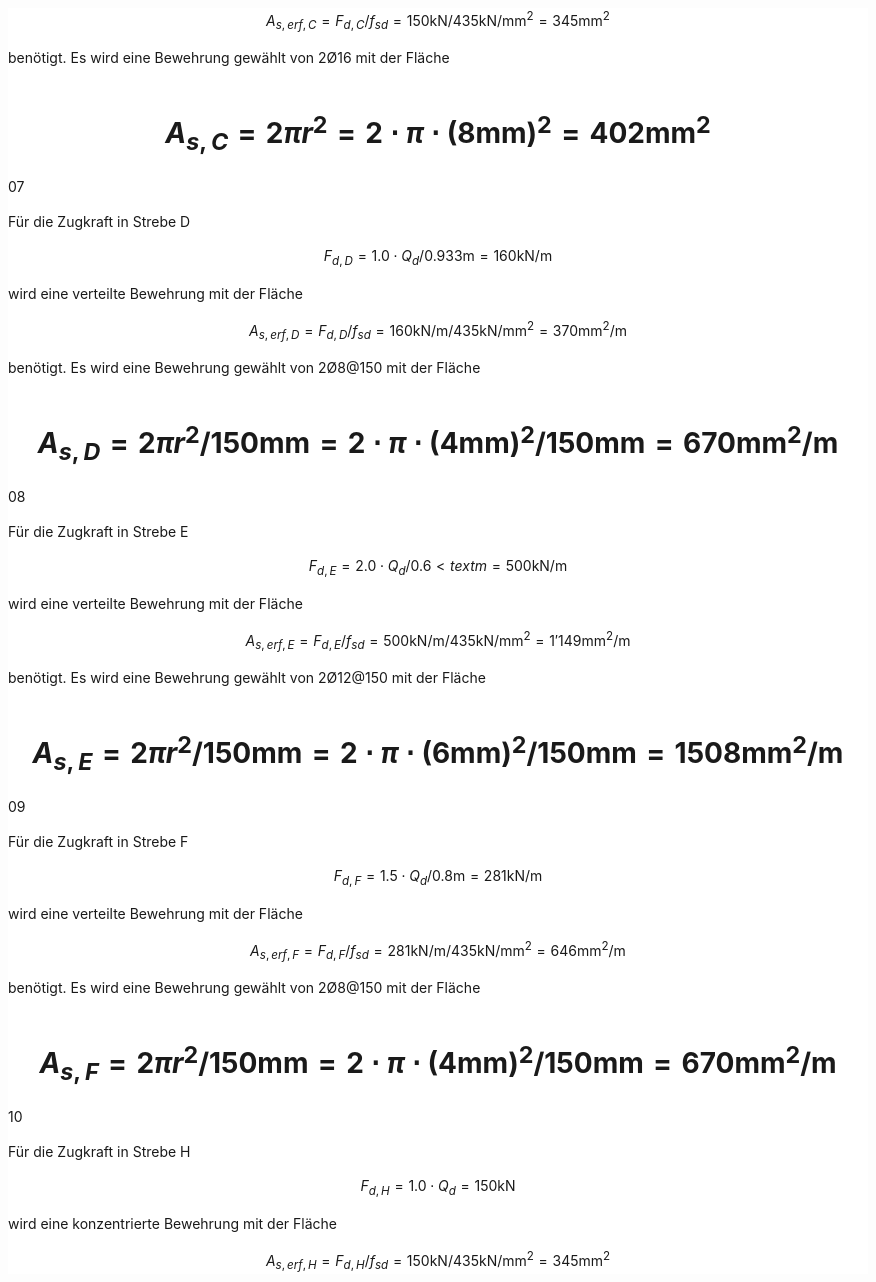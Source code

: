 $$A_{s,erf,C} = F_{d,C}/f_{sd}=150 \text{kN}/435 \text{kN/mm}^2 = 345 \text{mm}^2$$

benötigt. Es wird eine Bewehrung gewählt von 2Ø16 mit der Fläche 

$$A_{s,C} = 2 \pi r^2 = 2\cdot\pi\cdot(8 \text{mm})^2 = 402 \text{mm}^2$$
====
07

Für die Zugkraft in Strebe D 

$$F_{d,D} = 1.0 \cdot Q_{d} / 0.933 \text{m} = 160 \text{kN/m}$$

wird eine verteilte Bewehrung mit der Fläche 

$$A_{s,erf,D} = F_{d,D}/f_{sd}=160 \text{kN/m} /435 \text{kN/mm}^2 = 370 \text{mm}^2/\text{m}$$

benötigt. Es wird eine Bewehrung gewählt von 2Ø8@150 mit der Fläche 

$$A_{s,D} = 2 \pi r^2 / 150 \text{mm} = 2\cdot\pi\cdot(4 \text{mm})^2 / 150 \text{mm} = 670 \text{mm}^2/\text{m}$$
====
08

Für die Zugkraft in Strebe E 

$$F_{d,E} = 2.0 \cdot Q_{d} / 0.6 <text{m} = 500 \text{kN/m}$$

wird eine verteilte Bewehrung mit der Fläche 

$$A_{s,erf,E} = F_{d,E}/f_{sd}=500 \text{kN/m} /435 \text{kN/mm}^2 = 1'149 \text{mm}^2/\text{m}$$

benötigt. Es wird eine Bewehrung gewählt von 2Ø12@150 mit der Fläche 

$$A_{s,E} = 2 \pi r^2 / 150 \text{mm} = 2\cdot\pi\cdot(6 \text{mm})^2 / 150 \text{mm} = 1508 \text{mm}^2/\text{m}$$
====
09

Für die Zugkraft in Strebe F 

$$F_{d,F} = 1.5 \cdot Q_{d} / 0.8 \text{m} = 281 \text{kN/m}$$

wird eine verteilte Bewehrung mit der Fläche 

$$A_{s,erf,F} = F_{d,F}/f_{sd}=281 \text{kN/m} /435 \text{kN}/\text{mm}^2 = 646 \text{mm}^2/\text{m}$$

benötigt. Es wird eine Bewehrung gewählt von 2Ø8@150 mit der Fläche 

$$A_{s,F} = 2 \pi r^2 / 150 \text{mm} = 2\cdot\pi\cdot(4 \text{mm})^2 / 150 \text{mm} = 670 \text{mm}^2/\text{m}$$
====
10

Für die Zugkraft in Strebe H 

$$F_{d,H} = 1.0 \cdot Q_{d} = 150 \text{kN}$$

wird eine konzentrierte Bewehrung mit der Fläche 

$$A_{s,erf,H} = F_{d,H}/f_{sd}=150 \text{kN}/435 \text{kN}/\text{mm}^2 = 345 \text{mm}^2$$

